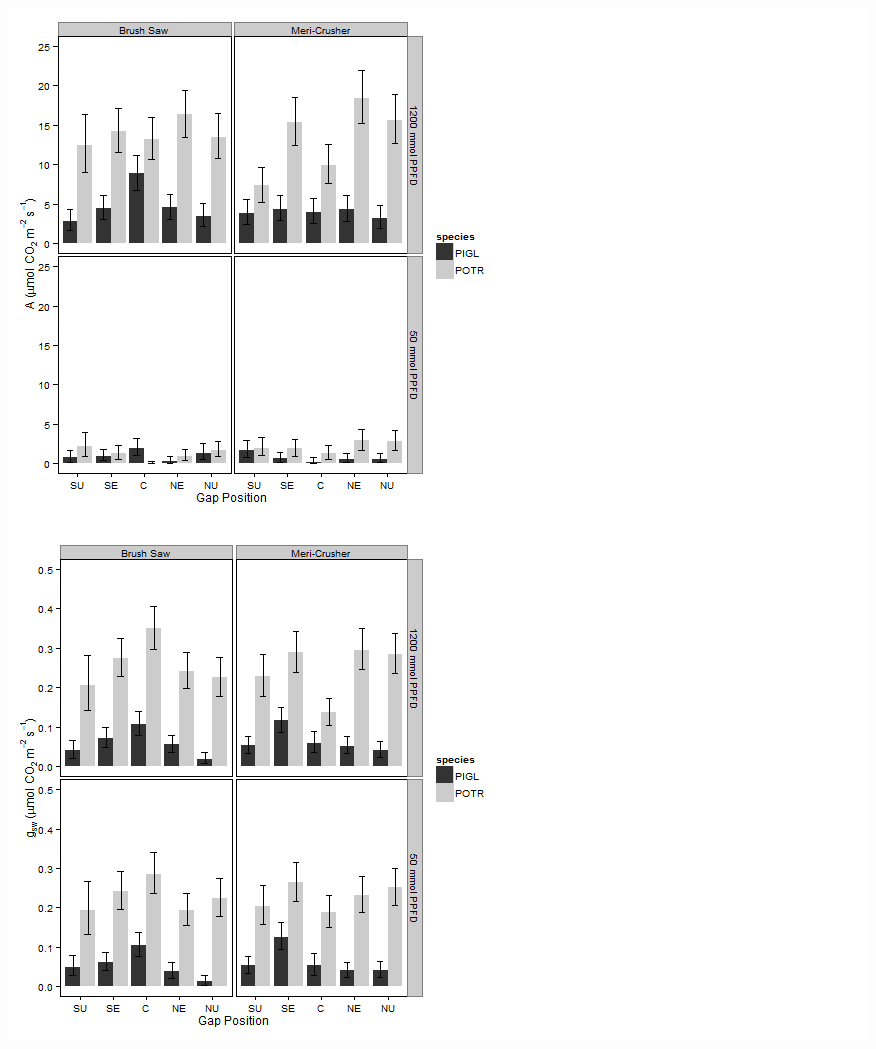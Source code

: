 
![Photosynthesis rate of white spruce (PIGL) and trembling aspen (POTR) by light level (1200 or 50 mmol PPFD) and vegetation treatment (Brush Saw or Meri-Crusher) across the experimental linear gap. Gap positions: SU - southern understory; SE - southern edge; C - center; NE - northern edge; NU - northern understory. Bar levels indicate marginal means and standard errors](figure/figure2.png) 


![Stomatal conductance rate of white spruce (PIGL) and trembling aspen (POTR) by light level (1200 or 50 mmol PPFD) and vegetation treatment (Brush Saw or Meri-Crusher) across the experimental linear gap. Gap positions: SU - southern understory; SE - southern edge; C - center; NE - northern edge; NU - northern understory. Bar levels indicate marginal means and standard errors](figure/figure3.png) 
